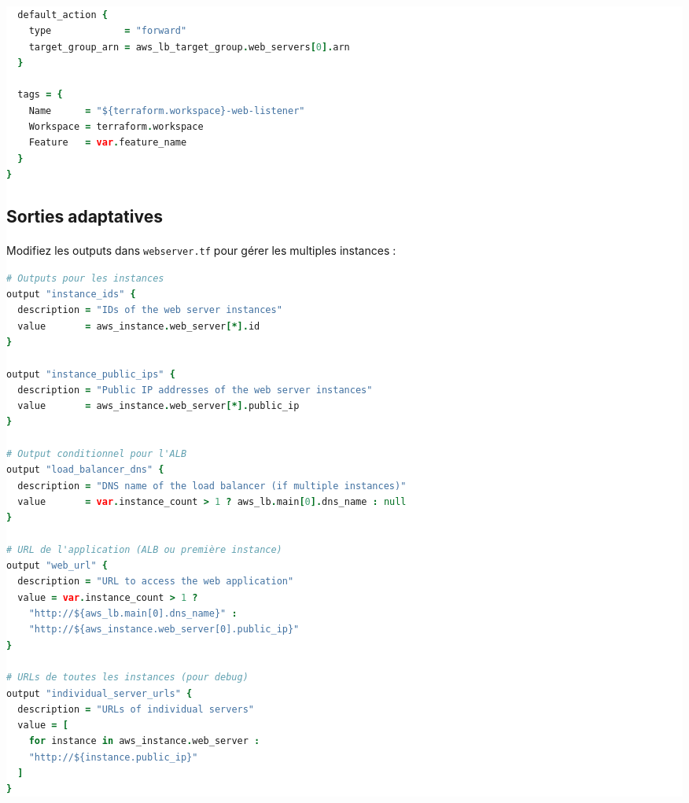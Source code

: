 ```coffee
  default_action {
    type             = "forward"
    target_group_arn = aws_lb_target_group.web_servers[0].arn
  }

  tags = {
    Name      = "${terraform.workspace}-web-listener"
    Workspace = terraform.workspace
    Feature   = var.feature_name
  }
}
```

## Sorties adaptatives

Modifiez les outputs dans `webserver.tf` pour gérer les multiples instances :

```coffee
# Outputs pour les instances
output "instance_ids" {
  description = "IDs of the web server instances"
  value       = aws_instance.web_server[*].id
}

output "instance_public_ips" {
  description = "Public IP addresses of the web server instances"
  value       = aws_instance.web_server[*].public_ip
}

# Output conditionnel pour l'ALB
output "load_balancer_dns" {
  description = "DNS name of the load balancer (if multiple instances)"
  value       = var.instance_count > 1 ? aws_lb.main[0].dns_name : null
}

# URL de l'application (ALB ou première instance)
output "web_url" {
  description = "URL to access the web application"
  value = var.instance_count > 1 ? 
    "http://${aws_lb.main[0].dns_name}" : 
    "http://${aws_instance.web_server[0].public_ip}"
}

# URLs de toutes les instances (pour debug)
output "individual_server_urls" {
  description = "URLs of individual servers"
  value = [
    for instance in aws_instance.web_server : 
    "http://${instance.public_ip}"
  ]
}
```
